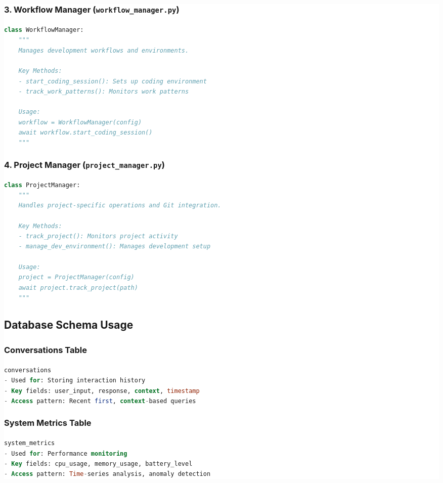 
### 3. Workflow Manager (`workflow_manager.py`)

```python
class WorkflowManager:
    """
    Manages development workflows and environments.

    Key Methods:
    - start_coding_session(): Sets up coding environment
    - track_work_patterns(): Monitors work patterns

    Usage:
    workflow = WorkflowManager(config)
    await workflow.start_coding_session()
    """
```

### 4. Project Manager (`project_manager.py`)

```python
class ProjectManager:
    """
    Handles project-specific operations and Git integration.

    Key Methods:
    - track_project(): Monitors project activity
    - manage_dev_environment(): Manages development setup

    Usage:
    project = ProjectManager(config)
    await project.track_project(path)
    """
```

## Database Schema Usage

### Conversations Table

```sql
conversations
- Used for: Storing interaction history
- Key fields: user_input, response, context, timestamp
- Access pattern: Recent first, context-based queries
```

### System Metrics Table

```sql
system_metrics
- Used for: Performance monitoring
- Key fields: cpu_usage, memory_usage, battery_level
- Access pattern: Time-series analysis, anomaly detection
```
